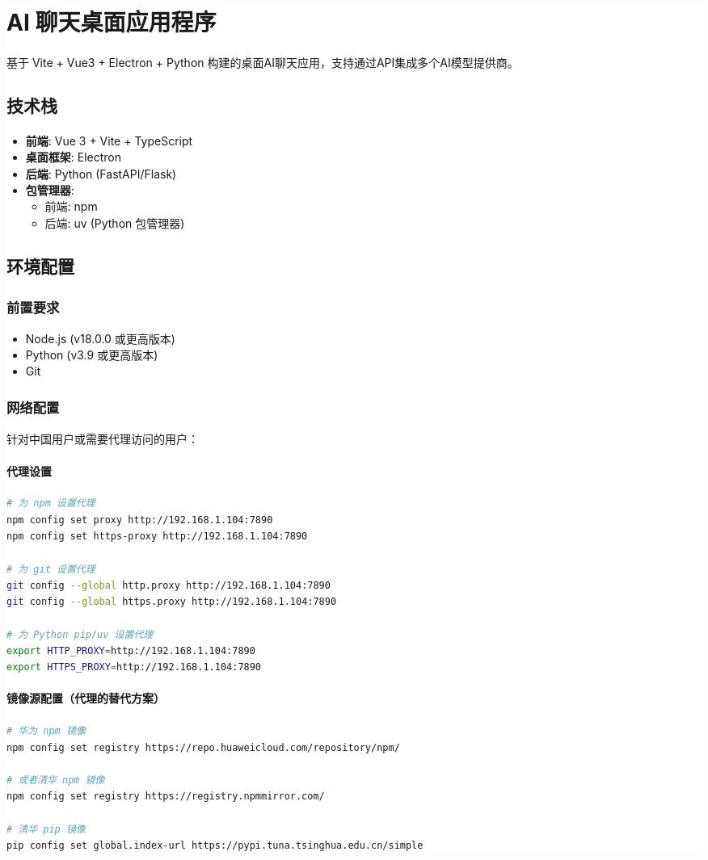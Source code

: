 # AI 聊天桌面应用程序

基于 Vite + Vue3 + Electron + Python 构建的桌面AI聊天应用，支持通过API集成多个AI模型提供商。

## 技术栈

- **前端**: Vue 3 + Vite + TypeScript
- **桌面框架**: Electron
- **后端**: Python (FastAPI/Flask)
- **包管理器**: 
  - 前端: npm
  - 后端: uv (Python 包管理器)

## 环境配置

### 前置要求

- Node.js (v18.0.0 或更高版本)
- Python (v3.9 或更高版本)
- Git

### 网络配置

针对中国用户或需要代理访问的用户：

#### 代理设置
```bash
# 为 npm 设置代理
npm config set proxy http://192.168.1.104:7890
npm config set https-proxy http://192.168.1.104:7890

# 为 git 设置代理
git config --global http.proxy http://192.168.1.104:7890
git config --global https.proxy http://192.168.1.104:7890

# 为 Python pip/uv 设置代理
export HTTP_PROXY=http://192.168.1.104:7890
export HTTPS_PROXY=http://192.168.1.104:7890
```

#### 镜像源配置（代理的替代方案）
```bash
# 华为 npm 镜像
npm config set registry https://repo.huaweicloud.com/repository/npm/

# 或者清华 npm 镜像
npm config set registry https://registry.npmmirror.com/

# 清华 pip 镜像
pip config set global.index-url https://pypi.tuna.tsinghua.edu.cn/simple
```
